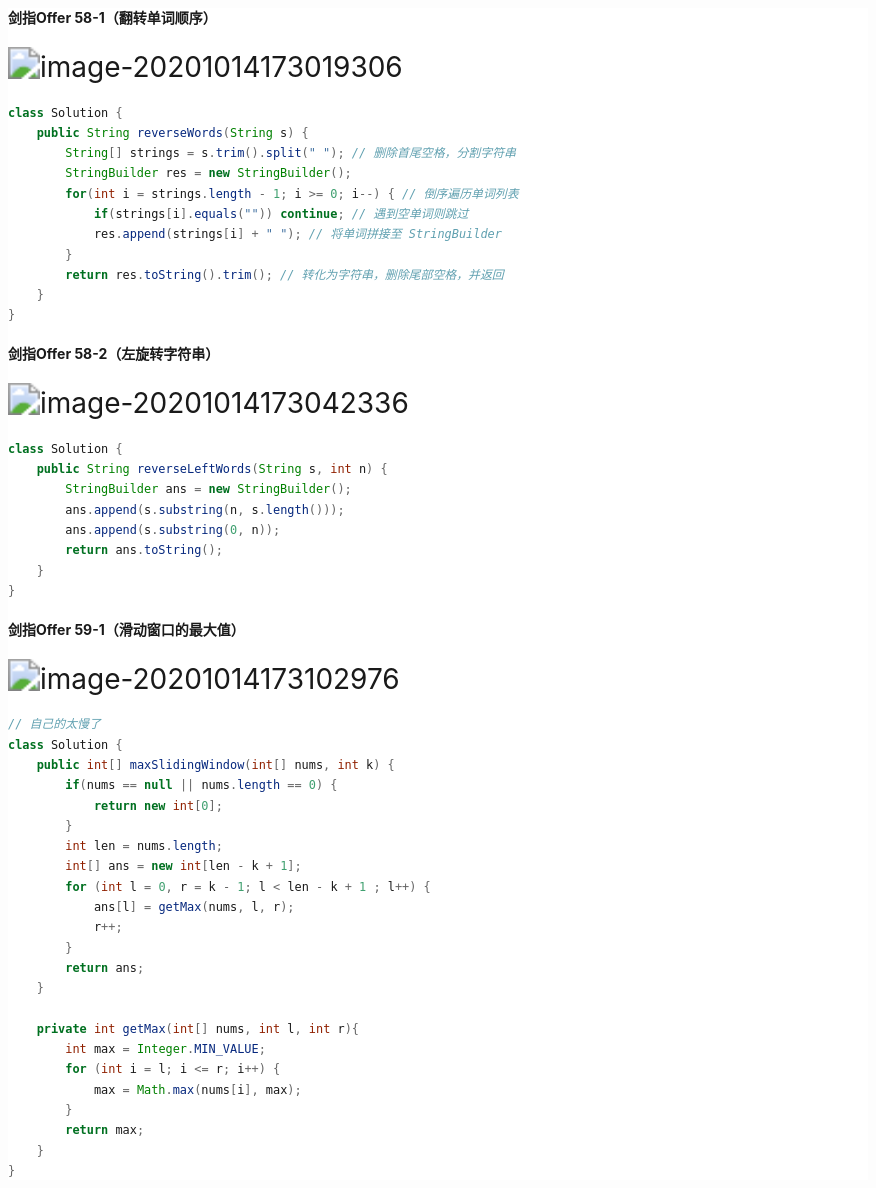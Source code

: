 

#### 剑指Offer 58-1（翻转单词顺序）

<img src="/Users/macbook/Library/Application Support/typora-user-images/image-20201014173019306.png" alt="image-20201014173019306" style="zoom:200%;" />

```java
class Solution {
    public String reverseWords(String s) {
        String[] strings = s.trim().split(" "); // 删除首尾空格，分割字符串
        StringBuilder res = new StringBuilder();
        for(int i = strings.length - 1; i >= 0; i--) { // 倒序遍历单词列表
            if(strings[i].equals("")) continue; // 遇到空单词则跳过
            res.append(strings[i] + " "); // 将单词拼接至 StringBuilder
        }
        return res.toString().trim(); // 转化为字符串，删除尾部空格，并返回
    }
}
```



#### 剑指Offer 58-2（左旋转字符串）

<img src="/Users/macbook/Library/Application Support/typora-user-images/image-20201014173042336.png" alt="image-20201014173042336" style="zoom:200%;" />

```java
class Solution {
    public String reverseLeftWords(String s, int n) {
        StringBuilder ans = new StringBuilder();
        ans.append(s.substring(n, s.length()));
        ans.append(s.substring(0, n));
        return ans.toString();
    }
}
```



#### 剑指Offer 59-1（滑动窗口的最大值）

<img src="/Users/macbook/Library/Application Support/typora-user-images/image-20201014173102976.png" alt="image-20201014173102976" style="zoom:200%;" />

```java
// 自己的太慢了
class Solution {
    public int[] maxSlidingWindow(int[] nums, int k) {
        if(nums == null || nums.length == 0) {
            return new int[0];
        }
        int len = nums.length;
        int[] ans = new int[len - k + 1];
        for (int l = 0, r = k - 1; l < len - k + 1 ; l++) {
            ans[l] = getMax(nums, l, r);
            r++;
        }
        return ans;
    }

    private int getMax(int[] nums, int l, int r){
        int max = Integer.MIN_VALUE;
        for (int i = l; i <= r; i++) {
            max = Math.max(nums[i], max);
        }
        return max;
    }
}

```